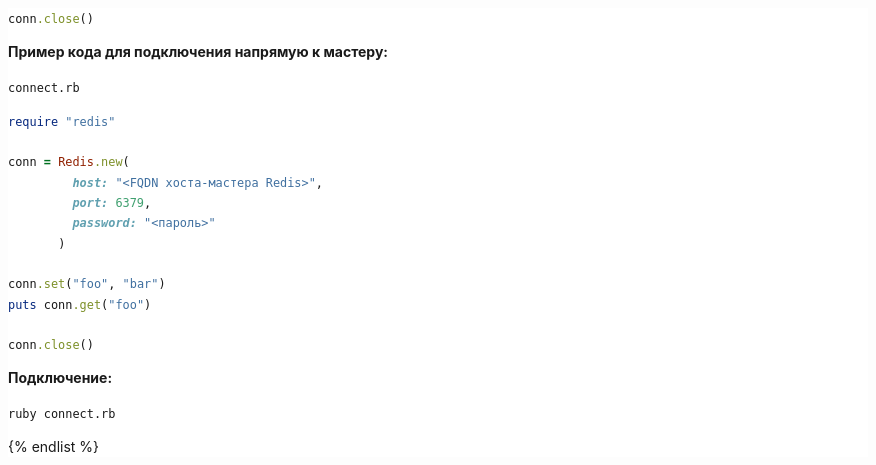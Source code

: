   ```ruby
  conn.close()
  ```
  
  **Пример кода для подключения напрямую к мастеру:**

  `connect.rb`
  ```ruby
  require "redis"

  conn = Redis.new(
           host: "<FQDN хоста-мастера Redis>",
           port: 6379,
           password: "<пароль>"
         )

  conn.set("foo", "bar")
  puts conn.get("foo")
  
  conn.close() 
  ```
  
  **Подключение:**
  
  ```bash
  ruby connect.rb
  ```

{% endlist %}